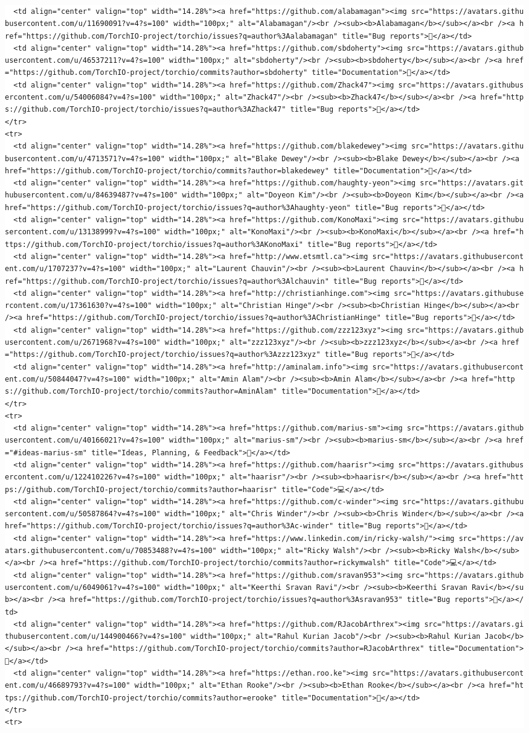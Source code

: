      <td align="center" valign="top" width="14.28%"><a href="https://github.com/alabamagan"><img src="https://avatars.githubusercontent.com/u/11690091?v=4?s=100" width="100px;" alt="Alabamagan"/><br /><sub><b>Alabamagan</b></sub></a><br /><a href="https://github.com/TorchIO-project/torchio/issues?q=author%3Aalabamagan" title="Bug reports">🐛</a></td>
      <td align="center" valign="top" width="14.28%"><a href="https://github.com/sbdoherty"><img src="https://avatars.githubusercontent.com/u/46537211?v=4?s=100" width="100px;" alt="sbdoherty"/><br /><sub><b>sbdoherty</b></sub></a><br /><a href="https://github.com/TorchIO-project/torchio/commits?author=sbdoherty" title="Documentation">📖</a></td>
      <td align="center" valign="top" width="14.28%"><a href="https://github.com/Zhack47"><img src="https://avatars.githubusercontent.com/u/54006084?v=4?s=100" width="100px;" alt="Zhack47"/><br /><sub><b>Zhack47</b></sub></a><br /><a href="https://github.com/TorchIO-project/torchio/issues?q=author%3AZhack47" title="Bug reports">🐛</a></td>
    </tr>
    <tr>
      <td align="center" valign="top" width="14.28%"><a href="https://github.com/blakedewey"><img src="https://avatars.githubusercontent.com/u/4713571?v=4?s=100" width="100px;" alt="Blake Dewey"/><br /><sub><b>Blake Dewey</b></sub></a><br /><a href="https://github.com/TorchIO-project/torchio/commits?author=blakedewey" title="Documentation">📖</a></td>
      <td align="center" valign="top" width="14.28%"><a href="https://github.com/haughty-yeon"><img src="https://avatars.githubusercontent.com/u/84639487?v=4?s=100" width="100px;" alt="Doyeon Kim"/><br /><sub><b>Doyeon Kim</b></sub></a><br /><a href="https://github.com/TorchIO-project/torchio/issues?q=author%3Ahaughty-yeon" title="Bug reports">🐛</a></td>
      <td align="center" valign="top" width="14.28%"><a href="https://github.com/KonoMaxi"><img src="https://avatars.githubusercontent.com/u/13138999?v=4?s=100" width="100px;" alt="KonoMaxi"/><br /><sub><b>KonoMaxi</b></sub></a><br /><a href="https://github.com/TorchIO-project/torchio/issues?q=author%3AKonoMaxi" title="Bug reports">🐛</a></td>
      <td align="center" valign="top" width="14.28%"><a href="http://www.etsmtl.ca"><img src="https://avatars.githubusercontent.com/u/1707237?v=4?s=100" width="100px;" alt="Laurent Chauvin"/><br /><sub><b>Laurent Chauvin</b></sub></a><br /><a href="https://github.com/TorchIO-project/torchio/issues?q=author%3Alchauvin" title="Bug reports">🐛</a></td>
      <td align="center" valign="top" width="14.28%"><a href="http://christianhinge.com"><img src="https://avatars.githubusercontent.com/u/17361630?v=4?s=100" width="100px;" alt="Christian Hinge"/><br /><sub><b>Christian Hinge</b></sub></a><br /><a href="https://github.com/TorchIO-project/torchio/issues?q=author%3AChristianHinge" title="Bug reports">🐛</a></td>
      <td align="center" valign="top" width="14.28%"><a href="https://github.com/zzz123xyz"><img src="https://avatars.githubusercontent.com/u/2671968?v=4?s=100" width="100px;" alt="zzz123xyz"/><br /><sub><b>zzz123xyz</b></sub></a><br /><a href="https://github.com/TorchIO-project/torchio/issues?q=author%3Azzz123xyz" title="Bug reports">🐛</a></td>
      <td align="center" valign="top" width="14.28%"><a href="http://aminalam.info"><img src="https://avatars.githubusercontent.com/u/50844047?v=4?s=100" width="100px;" alt="Amin Alam"/><br /><sub><b>Amin Alam</b></sub></a><br /><a href="https://github.com/TorchIO-project/torchio/commits?author=AminAlam" title="Documentation">📖</a></td>
    </tr>
    <tr>
      <td align="center" valign="top" width="14.28%"><a href="https://github.com/marius-sm"><img src="https://avatars.githubusercontent.com/u/40166021?v=4?s=100" width="100px;" alt="marius-sm"/><br /><sub><b>marius-sm</b></sub></a><br /><a href="#ideas-marius-sm" title="Ideas, Planning, & Feedback">🤔</a></td>
      <td align="center" valign="top" width="14.28%"><a href="https://github.com/haarisr"><img src="https://avatars.githubusercontent.com/u/122410226?v=4?s=100" width="100px;" alt="haarisr"/><br /><sub><b>haarisr</b></sub></a><br /><a href="https://github.com/TorchIO-project/torchio/commits?author=haarisr" title="Code">💻</a></td>
      <td align="center" valign="top" width="14.28%"><a href="https://github.com/c-winder"><img src="https://avatars.githubusercontent.com/u/50587864?v=4?s=100" width="100px;" alt="Chris Winder"/><br /><sub><b>Chris Winder</b></sub></a><br /><a href="https://github.com/TorchIO-project/torchio/issues?q=author%3Ac-winder" title="Bug reports">🐛</a></td>
      <td align="center" valign="top" width="14.28%"><a href="https://www.linkedin.com/in/ricky-walsh/"><img src="https://avatars.githubusercontent.com/u/70853488?v=4?s=100" width="100px;" alt="Ricky Walsh"/><br /><sub><b>Ricky Walsh</b></sub></a><br /><a href="https://github.com/TorchIO-project/torchio/commits?author=rickymwalsh" title="Code">💻</a></td>
      <td align="center" valign="top" width="14.28%"><a href="https://github.com/sravan953"><img src="https://avatars.githubusercontent.com/u/6049061?v=4?s=100" width="100px;" alt="Keerthi Sravan Ravi"/><br /><sub><b>Keerthi Sravan Ravi</b></sub></a><br /><a href="https://github.com/TorchIO-project/torchio/issues?q=author%3Asravan953" title="Bug reports">🐛</a></td>
      <td align="center" valign="top" width="14.28%"><a href="https://github.com/RJacobArthrex"><img src="https://avatars.githubusercontent.com/u/144900466?v=4?s=100" width="100px;" alt="Rahul Kurian Jacob"/><br /><sub><b>Rahul Kurian Jacob</b></sub></a><br /><a href="https://github.com/TorchIO-project/torchio/commits?author=RJacobArthrex" title="Documentation">📖</a></td>
      <td align="center" valign="top" width="14.28%"><a href="https://ethan.roo.ke"><img src="https://avatars.githubusercontent.com/u/46689793?v=4?s=100" width="100px;" alt="Ethan Rooke"/><br /><sub><b>Ethan Rooke</b></sub></a><br /><a href="https://github.com/TorchIO-project/torchio/commits?author=erooke" title="Documentation">📖</a></td>
    </tr>
    <tr>